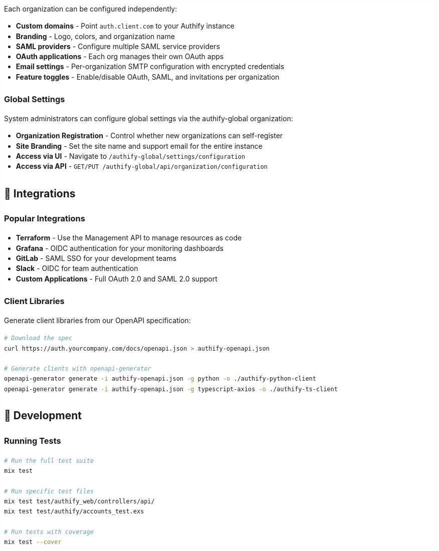 Each organization can be configured independently:

- **Custom domains** - Point `auth.client.com` to your Authify instance
- **Branding** - Logo, colors, and organization name
- **SAML providers** - Configure multiple SAML service providers
- **OAuth applications** - Each org manages their own OAuth apps
- **Email settings** - Per-organization SMTP configuration with encrypted credentials
- **Feature toggles** - Enable/disable OAuth, SAML, and invitations per organization

### Global Settings

System administrators can configure global settings via the authify-global organization:

- **Organization Registration** - Control whether new organizations can self-register
- **Site Branding** - Set the site name and support email for the entire instance
- **Access via UI** - Navigate to `/authify-global/settings/configuration`
- **Access via API** - `GET/PUT /authify-global/api/organization/configuration`

## 🔌 Integrations

### Popular Integrations

- **Terraform** - Use the Management API to manage resources as code
- **Grafana** - OIDC authentication for your monitoring dashboards
- **GitLab** - SAML SSO for your development teams
- **Slack** - OIDC for team authentication
- **Custom Applications** - Full OAuth 2.0 and SAML 2.0 support

### Client Libraries

Generate client libraries from our OpenAPI specification:

```bash
# Download the spec
curl https://auth.yourcompany.com/docs/openapi.json > authify-openapi.json

# Generate clients with openapi-generator
openapi-generator generate -i authify-openapi.json -g python -o ./authify-python-client
openapi-generator generate -i authify-openapi.json -g typescript-axios -o ./authify-ts-client
```

## 🧪 Development

### Running Tests

```bash
# Run the full test suite
mix test

# Run specific test files
mix test test/authify_web/controllers/api/
mix test test/authify/accounts_test.exs

# Run tests with coverage
mix test --cover
```
